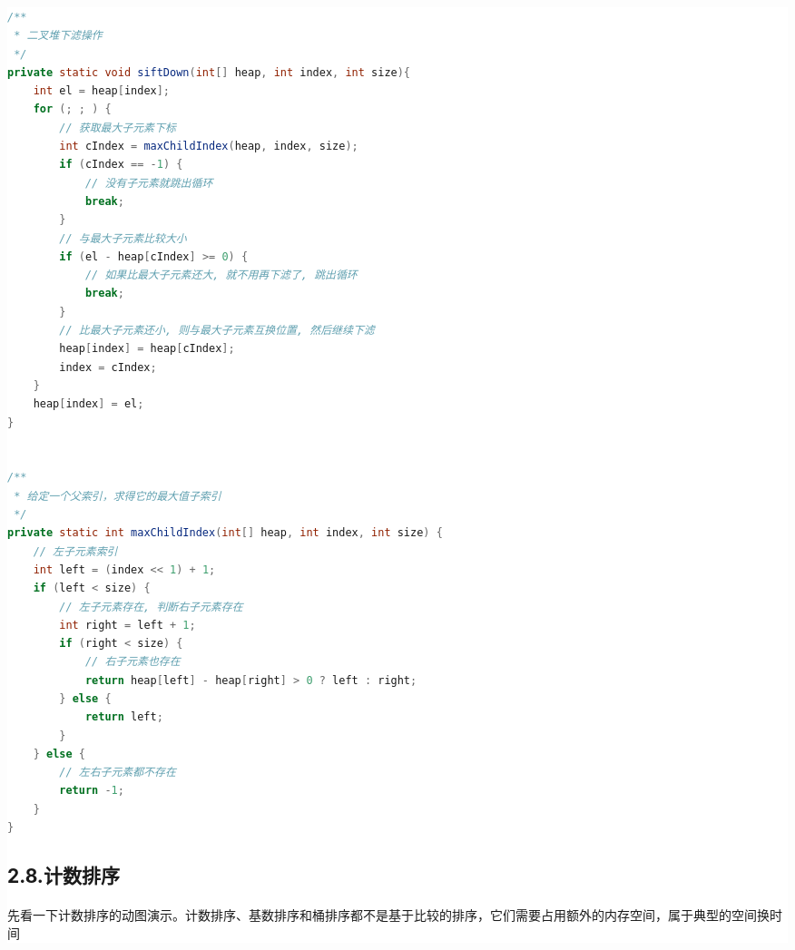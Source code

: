 ```java
/**
 * 二叉堆下滤操作
 */
private static void siftDown(int[] heap, int index, int size){
    int el = heap[index];
    for (; ; ) {
        // 获取最大子元素下标
        int cIndex = maxChildIndex(heap, index, size);
        if (cIndex == -1) {
            // 没有子元素就跳出循环
            break;
        }
        // 与最大子元素比较大小
        if (el - heap[cIndex] >= 0) {
            // 如果比最大子元素还大, 就不用再下滤了, 跳出循环
            break;
        }
        // 比最大子元素还小, 则与最大子元素互换位置, 然后继续下滤
        heap[index] = heap[cIndex];
        index = cIndex;
    }
    heap[index] = el;
}


/**
 * 给定一个父索引，求得它的最大值子索引
 */
private static int maxChildIndex(int[] heap, int index, int size) {
    // 左子元素索引
    int left = (index << 1) + 1;
    if (left < size) {
        // 左子元素存在, 判断右子元素存在
        int right = left + 1;
        if (right < size) {
            // 右子元素也存在
            return heap[left] - heap[right] > 0 ? left : right;
        } else {
            return left;
        }
    } else {
        // 左右子元素都不存在
        return -1;
    }
}
```

## 2.8.计数排序

先看一下计数排序的动图演示。计数排序、基数排序和桶排序都不是基于比较的排序，它们需要占用额外的内存空间，属于典型的空间换时间
